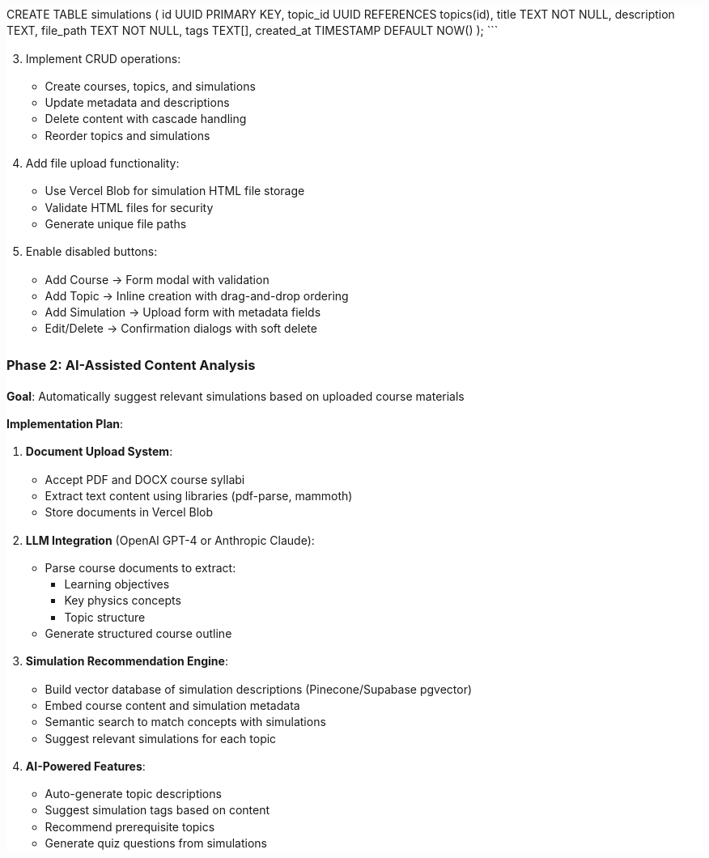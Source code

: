    CREATE TABLE simulations (
     id UUID PRIMARY KEY,
     topic_id UUID REFERENCES topics(id),
     title TEXT NOT NULL,
     description TEXT,
     file_path TEXT NOT NULL,
     tags TEXT[],
     created_at TIMESTAMP DEFAULT NOW()
   );
   \`\`\`

3. Implement CRUD operations:
   - Create courses, topics, and simulations
   - Update metadata and descriptions
   - Delete content with cascade handling
   - Reorder topics and simulations

4. Add file upload functionality:
   - Use Vercel Blob for simulation HTML file storage
   - Validate HTML files for security
   - Generate unique file paths

5. Enable disabled buttons:
   - Add Course → Form modal with validation
   - Add Topic → Inline creation with drag-and-drop ordering
   - Add Simulation → Upload form with metadata fields
   - Edit/Delete → Confirmation dialogs with soft delete

### Phase 2: AI-Assisted Content Analysis

**Goal**: Automatically suggest relevant simulations based on uploaded course materials

**Implementation Plan**:
1. **Document Upload System**:
   - Accept PDF and DOCX course syllabi
   - Extract text content using libraries (pdf-parse, mammoth)
   - Store documents in Vercel Blob

2. **LLM Integration** (OpenAI GPT-4 or Anthropic Claude):
   - Parse course documents to extract:
     - Learning objectives
     - Key physics concepts
     - Topic structure
   - Generate structured course outline

3. **Simulation Recommendation Engine**:
   - Build vector database of simulation descriptions (Pinecone/Supabase pgvector)
   - Embed course content and simulation metadata
   - Semantic search to match concepts with simulations
   - Suggest relevant simulations for each topic

4. **AI-Powered Features**:
   - Auto-generate topic descriptions
   - Suggest simulation tags based on content
   - Recommend prerequisite topics
   - Generate quiz questions from simulations
